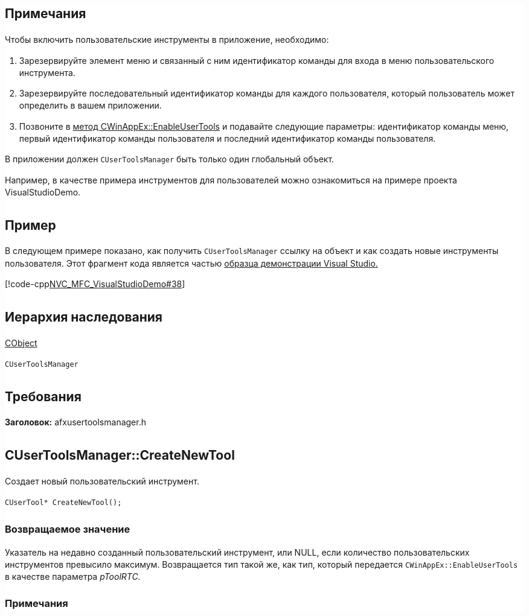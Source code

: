 ## <a name="remarks"></a>Примечания

Чтобы включить пользовательские инструменты в приложение, необходимо:

1. Зарезервируйте элемент меню и связанный с ним идентификатор команды для входа в меню пользовательского инструмента.

2. Зарезервируйте последовательный идентификатор команды для каждого пользователя, который пользователь может определить в вашем приложении.

3. Позвоните в [метод CWinAppEx::EnableUserTools](../../mfc/reference/cwinappex-class.md#enableusertools) и подавайте следующие параметры: идентификатор команды меню, первый идентификатор команды пользователя и последний идентификатор команды пользователя.

В приложении должен `CUserToolsManager` быть только один глобальный объект.

Например, в качестве примера инструментов для пользователей можно ознакомиться на примере проекта VisualStudioDemo.

## <a name="example"></a>Пример

В следующем примере показано, как получить `CUserToolsManager` ссылку на объект и как создать новые инструменты пользователя. Этот фрагмент кода является частью [образца демонстрации Visual Studio.](../../overview/visual-cpp-samples.md)

[!code-cpp[NVC_MFC_VisualStudioDemo#38](../../mfc/codesnippet/cpp/cusertoolsmanager-class_1.cpp)]

## <a name="inheritance-hierarchy"></a>Иерархия наследования

[CObject](../../mfc/reference/cobject-class.md)

`CUserToolsManager`

## <a name="requirements"></a>Требования

**Заголовок:** afxusertoolsmanager.h

## <a name="cusertoolsmanagercreatenewtool"></a><a name="createnewtool"></a>CUserToolsManager::CreateNewTool

Создает новый пользовательский инструмент.

```
CUserTool* CreateNewTool();
```

### <a name="return-value"></a>Возвращаемое значение

Указатель на недавно созданный пользовательский инструмент, или NULL, если количество пользовательских инструментов превысило максимум. Возвращается тип такой же, как тип, который передается `CWinAppEx::EnableUserTools` в качестве параметра *pToolRTC.*

### <a name="remarks"></a>Примечания

